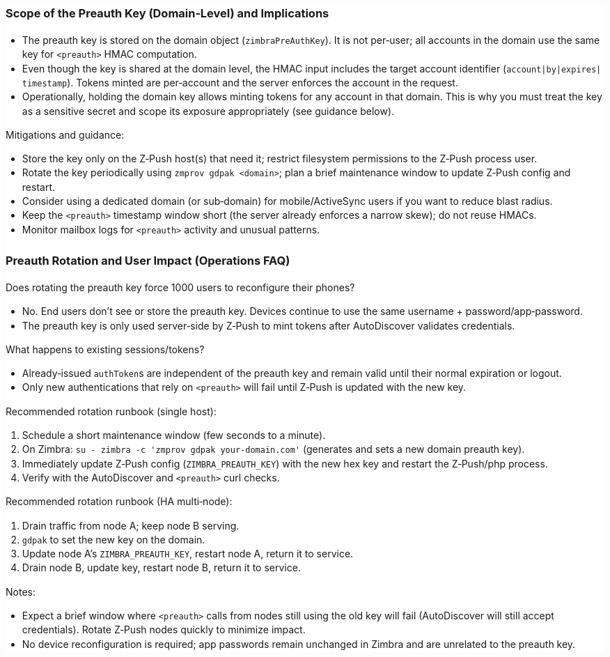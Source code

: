 ### Scope of the Preauth Key (Domain‑Level) and Implications

- The preauth key is stored on the domain object (`zimbraPreAuthKey`). It is not per‑user; all accounts in the domain use the same key for `<preauth>` HMAC computation.
- Even though the key is shared at the domain level, the HMAC input includes the target account identifier (`account|by|expires|timestamp`). Tokens minted are per‑account and the server enforces the account in the request.
- Operationally, holding the domain key allows minting tokens for any account in that domain. This is why you must treat the key as a sensitive secret and scope its exposure appropriately (see guidance below).

Mitigations and guidance:
- Store the key only on the Z‑Push host(s) that need it; restrict filesystem permissions to the Z‑Push process user.
- Rotate the key periodically using `zmprov gdpak <domain>`; plan a brief maintenance window to update Z‑Push config and restart.
- Consider using a dedicated domain (or sub‑domain) for mobile/ActiveSync users if you want to reduce blast radius.
- Keep the `<preauth>` timestamp window short (the server already enforces a narrow skew); do not reuse HMACs.
- Monitor mailbox logs for `<preauth>` activity and unusual patterns.

### Preauth Rotation and User Impact (Operations FAQ)

Does rotating the preauth key force 1000 users to reconfigure their phones?
- No. End users don’t see or store the preauth key. Devices continue to use the same username + password/app‑password.
- The preauth key is only used server‑side by Z‑Push to mint tokens after AutoDiscover validates credentials.

What happens to existing sessions/tokens?
- Already‑issued `authToken`s are independent of the preauth key and remain valid until their normal expiration or logout.
- Only new authentications that rely on `<preauth>` will fail until Z‑Push is updated with the new key.

Recommended rotation runbook (single host):
1) Schedule a short maintenance window (few seconds to a minute).
2) On Zimbra: `su - zimbra -c 'zmprov gdpak your-domain.com'` (generates and sets a new domain preauth key).
3) Immediately update Z‑Push config (`ZIMBRA_PREAUTH_KEY`) with the new hex key and restart the Z‑Push/php process.
4) Verify with the AutoDiscover and `<preauth>` curl checks.

Recommended rotation runbook (HA multi‑node):
1) Drain traffic from node A; keep node B serving.
2) `gdpak` to set the new key on the domain.
3) Update node A’s `ZIMBRA_PREAUTH_KEY`, restart node A, return it to service.
4) Drain node B, update key, restart node B, return it to service.

Notes:
- Expect a brief window where `<preauth>` calls from nodes still using the old key will fail (AutoDiscover will still accept credentials). Rotate Z‑Push nodes quickly to minimize impact.
- No device reconfiguration is required; app passwords remain unchanged in Zimbra and are unrelated to the preauth key.
